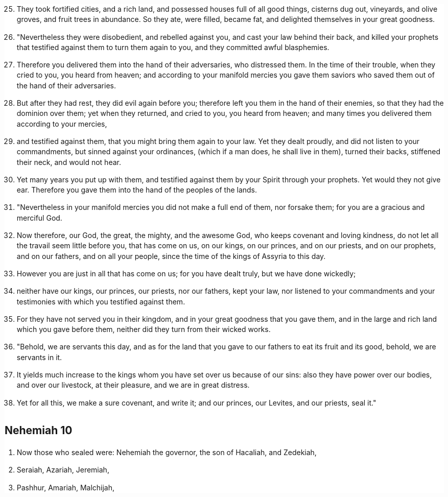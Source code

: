 25. They took fortified cities, and a rich land, and possessed houses full of all good things, cisterns dug out, vineyards, and olive groves, and fruit trees in abundance. So they ate, were filled, became fat, and delighted themselves in your great goodness.

26. "Nevertheless they were disobedient, and rebelled against you, and cast your law behind their back, and killed your prophets that testified against them to turn them again to you, and they committed awful blasphemies.

27. Therefore you delivered them into the hand of their adversaries, who distressed them. In the time of their trouble, when they cried to you, you heard from heaven; and according to your manifold mercies you gave them saviors who saved them out of the hand of their adversaries.

28. But after they had rest, they did evil again before you; therefore left you them in the hand of their enemies, so that they had the dominion over them; yet when they returned, and cried to you, you heard from heaven; and many times you delivered them according to your mercies,

29. and testified against them, that you might bring them again to your law. Yet they dealt proudly, and did not listen to your commandments, but sinned against your ordinances, (which if a man does, he shall live in them), turned their backs, stiffened their neck, and would not hear.

30. Yet many years you put up with them, and testified against them by your Spirit through your prophets. Yet would they not give ear. Therefore you gave them into the hand of the peoples of the lands.

31. "Nevertheless in your manifold mercies you did not make a full end of them, nor forsake them; for you are a gracious and merciful God.

32. Now therefore, our God, the great, the mighty, and the awesome God, who keeps covenant and loving kindness, do not let all the travail seem little before you, that has come on us, on our kings, on our princes, and on our priests, and on our prophets, and on our fathers, and on all your people, since the time of the kings of Assyria to this day.

33. However you are just in all that has come on us; for you have dealt truly, but we have done wickedly;

34. neither have our kings, our princes, our priests, nor our fathers, kept your law, nor listened to your commandments and your testimonies with which you testified against them.

35. For they have not served you in their kingdom, and in your great goodness that you gave them, and in the large and rich land which you gave before them, neither did they turn from their wicked works.

36. "Behold, we are servants this day, and as for the land that you gave to our fathers to eat its fruit and its good, behold, we are servants in it.

37. It yields much increase to the kings whom you have set over us because of our sins: also they have power over our bodies, and over our livestock, at their pleasure, and we are in great distress.

38. Yet for all this, we make a sure covenant, and write it; and our princes, our Levites, and our priests, seal it."

## Nehemiah 10

1. Now those who sealed were: Nehemiah the governor, the son of Hacaliah, and Zedekiah,

2. Seraiah, Azariah, Jeremiah,

3. Pashhur, Amariah, Malchijah,
